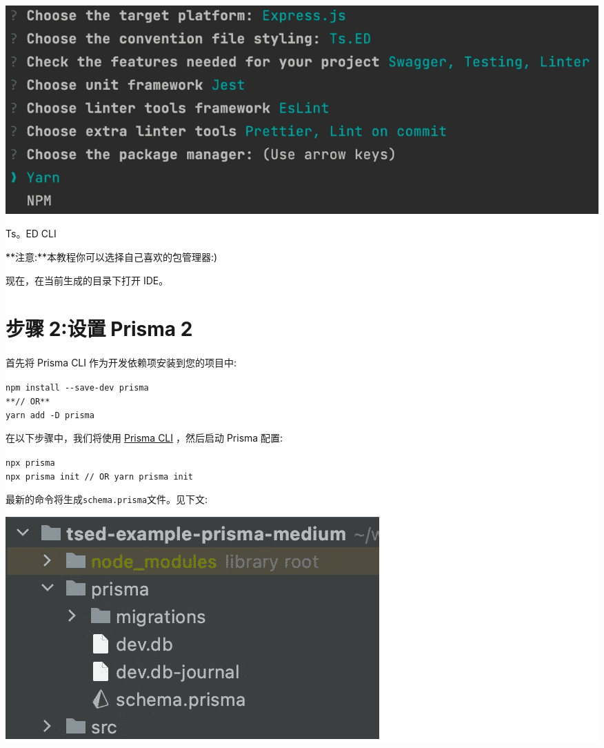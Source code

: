 ![](img/ca8a414774a9ce9508626c40b6d3a422.png)

Ts。ED CLI

**注意:**本教程你可以选择自己喜欢的包管理器:)

现在，在当前生成的目录下打开 IDE。

# 步骤 2:设置 Prisma 2

首先将 Prisma CLI 作为开发依赖项安装到您的项目中:

```
npm install --save-dev prisma
**// OR**
yarn add -D prisma
```

在以下步骤中，我们将使用 [Prisma CLI](https://www.prisma.io/docs/reference/tools-and-interfaces/prisma-cli) ，然后启动 Prisma 配置:

```
npx prisma
npx prisma init // OR yarn prisma init
```

最新的命令将生成`schema.prisma`文件。见下文:

![](img/2e6b9628c30bb4c9df580d8b2927ecda.png)
